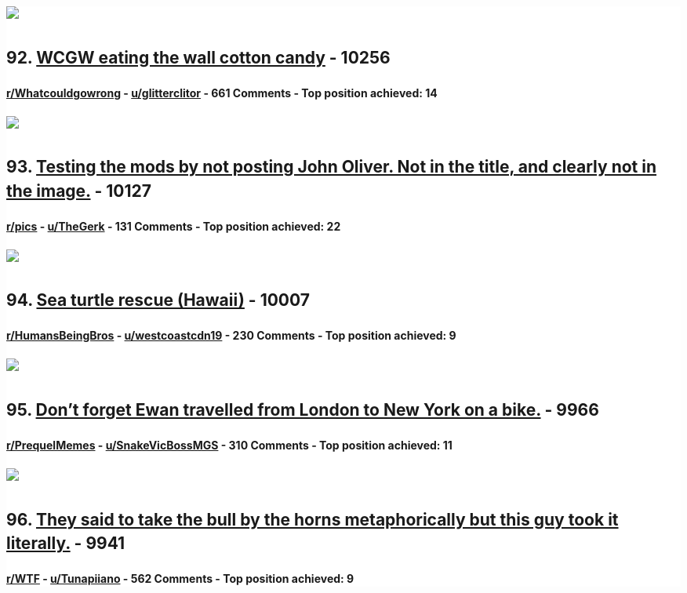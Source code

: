 <a href="https://i.redd.it/2lk4hcc11e8b1.png"><img src="https://a.thumbs.redditmedia.com/ysUd0tHJFOZjh_TePfJeqFAoZzPGFhA6epq2-X5gJz0.jpg"></img></a>

## 92. [WCGW eating the wall cotton candy](http://reddit.com/r/Whatcouldgowrong/comments/14j3rc6/wcgw_eating_the_wall_cotton_candy/) - 10256
#### [r/Whatcouldgowrong](http://reddit.com/r/Whatcouldgowrong) - [u/glitterclitor](http://reddit.com/u/glitterclitor) - 661 Comments - Top position achieved: 14

<a href="https://v.redd.it/j2zw2tl1p98b1"><img src="https://external-preview.redd.it/ZTN2a2R5ZjFwOThiMdSe3qhUT7oa3Lx2tiRM8tzxFSFJbxekOa_XNStbnnSx.png?width=140&amp;height=140&amp;crop=140:140,smart&amp;format=jpg&amp;v=enabled&amp;lthumb=true&amp;s=389fd549f9286a55a8a62221dc1e11609e422f96"></img></a>

## 93. [Testing the mods by not posting John Oliver. Not in the title, and clearly not in the image.](http://reddit.com/r/pics/comments/14jgexy/testing_the_mods_by_not_posting_john_oliver_not/) - 10127
#### [r/pics](http://reddit.com/r/pics) - [u/TheGerk](http://reddit.com/u/TheGerk) - 131 Comments - Top position achieved: 22

<a href="https://i.redd.it/9swz5158zc8b1.jpg"><img src="https://b.thumbs.redditmedia.com/_ThjF8ePpblJML8BpMArYrXA0qgtLLh8IfNwyUxCDOY.jpg"></img></a>

## 94. [Sea turtle rescue (Hawaii)](http://reddit.com/r/HumansBeingBros/comments/14jvi63/sea_turtle_rescue_hawaii/) - 10007
#### [r/HumansBeingBros](http://reddit.com/r/HumansBeingBros) - [u/westcoastcdn19](http://reddit.com/u/westcoastcdn19) - 230 Comments - Top position achieved: 9

<a href="https://v.redd.it/2s7rmfuevf8b1"><img src="https://external-preview.redd.it/eGdvNWxub2N2ZjhiMfblexvd5hsSMVyf0ZW3GRg4PCP_X4qr-TFJLPV6WEjX.png?width=140&amp;height=140&amp;crop=140:140,smart&amp;format=jpg&amp;v=enabled&amp;lthumb=true&amp;s=952121cb830e3e3686437862df1a3c051dcecb90"></img></a>

## 95. [Don’t forget Ewan travelled from London to New York on a bike.](http://reddit.com/r/PrequelMemes/comments/14jbgug/dont_forget_ewan_travelled_from_london_to_new/) - 9966
#### [r/PrequelMemes](http://reddit.com/r/PrequelMemes) - [u/SnakeVicBossMGS](http://reddit.com/u/SnakeVicBossMGS) - 310 Comments - Top position achieved: 11

<a href="https://i.redd.it/awjdqg6npb8b1.jpg"><img src="https://b.thumbs.redditmedia.com/8gxoW_4TCnq8YMwPoebbi9lDGPX2yz0uo2DHQ5_8zMI.jpg"></img></a>

## 96. [They said to take the bull by the horns metaphorically but this guy took it literally.](http://reddit.com/r/WTF/comments/14j5mzn/they_said_to_take_the_bull_by_the_horns/) - 9941
#### [r/WTF](http://reddit.com/r/WTF) - [u/Tunapiiano](http://reddit.com/u/Tunapiiano) - 562 Comments - Top position achieved: 9

